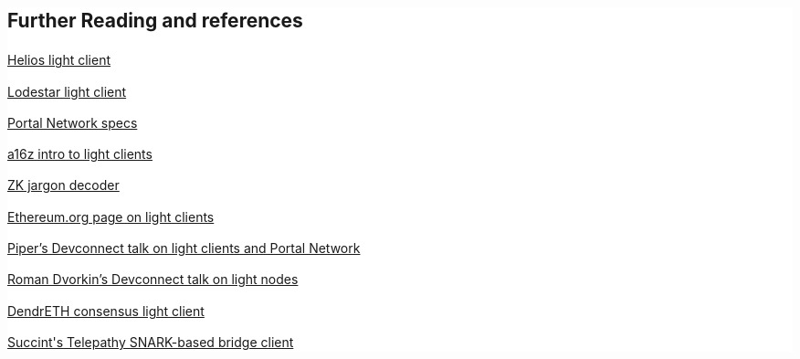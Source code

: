 ## Further Reading and references

[Helios light client](https://github.com/a16z/helios)

[Lodestar light client](https://github.com/ChainSafe/lodestar/tree/unstable/packages/light-client)

[Portal Network specs](https://github.com/ethereum/portal-network-specs)

[a16z intro to light clients](https://a16zcrypto.com/posts/article/an-introduction-to-light-clients/#section--1)

[ZK jargon decoder](https://nmohnblatt.github.io/zk-jargon-decoder/definitions/snark.html)

[Ethereum.org page on light clients](https://ethereum.org/en/developers/docs/nodes-and-clients/light-clients/#current-state-of-development)

[Piper’s Devconnect talk on light clients and Portal Network](https://app.streameth.org/devconnect/light_client_summit/session/the_ongoing_pilgrimage_to_lightweight_access_to_the_ethereum_protocol)

[Roman Dvorkin’s Devconnect talk on light nodes](https://app.streameth.org/devconnect/light_client_summit/session/remote_presenter_building_a_trustless_lightclient_assistant_in_your_browser)

[DendrETH consensus light client](https://github.com/metacraft-labs/DendrETH)

[Succint's Telepathy SNARK-based bridge client](https://blog.succinct.xyz/introducing-telepathy/)
